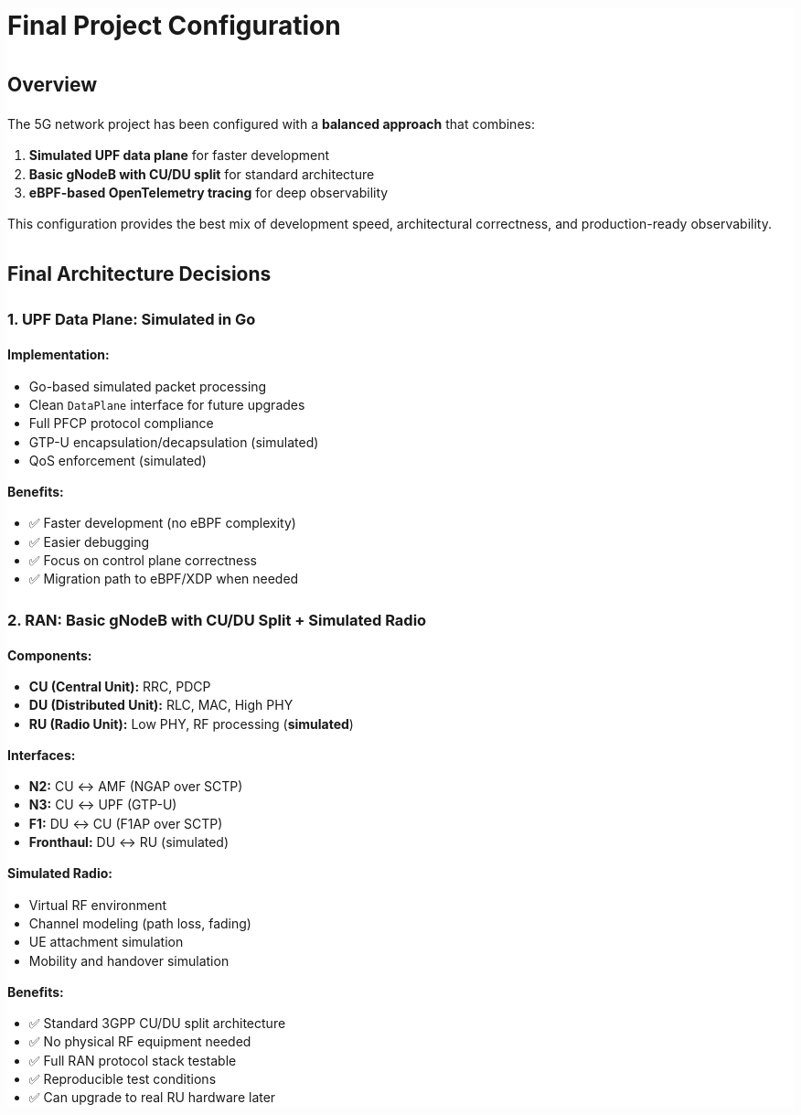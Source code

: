 # Final Project Configuration

## Overview

The 5G network project has been configured with a **balanced approach** that combines:
1. **Simulated UPF data plane** for faster development
2. **Basic gNodeB with CU/DU split** for standard architecture
3. **eBPF-based OpenTelemetry tracing** for deep observability

This configuration provides the best mix of development speed, architectural correctness, and production-ready observability.

## Final Architecture Decisions

### 1. UPF Data Plane: **Simulated in Go**

**Implementation:**
- Go-based simulated packet processing
- Clean `DataPlane` interface for future upgrades
- Full PFCP protocol compliance
- GTP-U encapsulation/decapsulation (simulated)
- QoS enforcement (simulated)

**Benefits:**
- ✅ Faster development (no eBPF complexity)
- ✅ Easier debugging
- ✅ Focus on control plane correctness
- ✅ Migration path to eBPF/XDP when needed

### 2. RAN: **Basic gNodeB with CU/DU Split + Simulated Radio**

**Components:**
- **CU (Central Unit):** RRC, PDCP
- **DU (Distributed Unit):** RLC, MAC, High PHY
- **RU (Radio Unit):** Low PHY, RF processing (**simulated**)

**Interfaces:**
- **N2:** CU ↔ AMF (NGAP over SCTP)
- **N3:** CU ↔ UPF (GTP-U)
- **F1:** DU ↔ CU (F1AP over SCTP)
- **Fronthaul:** DU ↔ RU (simulated)

**Simulated Radio:**
- Virtual RF environment
- Channel modeling (path loss, fading)
- UE attachment simulation
- Mobility and handover simulation

**Benefits:**
- ✅ Standard 3GPP CU/DU split architecture
- ✅ No physical RF equipment needed
- ✅ Full RAN protocol stack testable
- ✅ Reproducible test conditions
- ✅ Can upgrade to real RU hardware later
